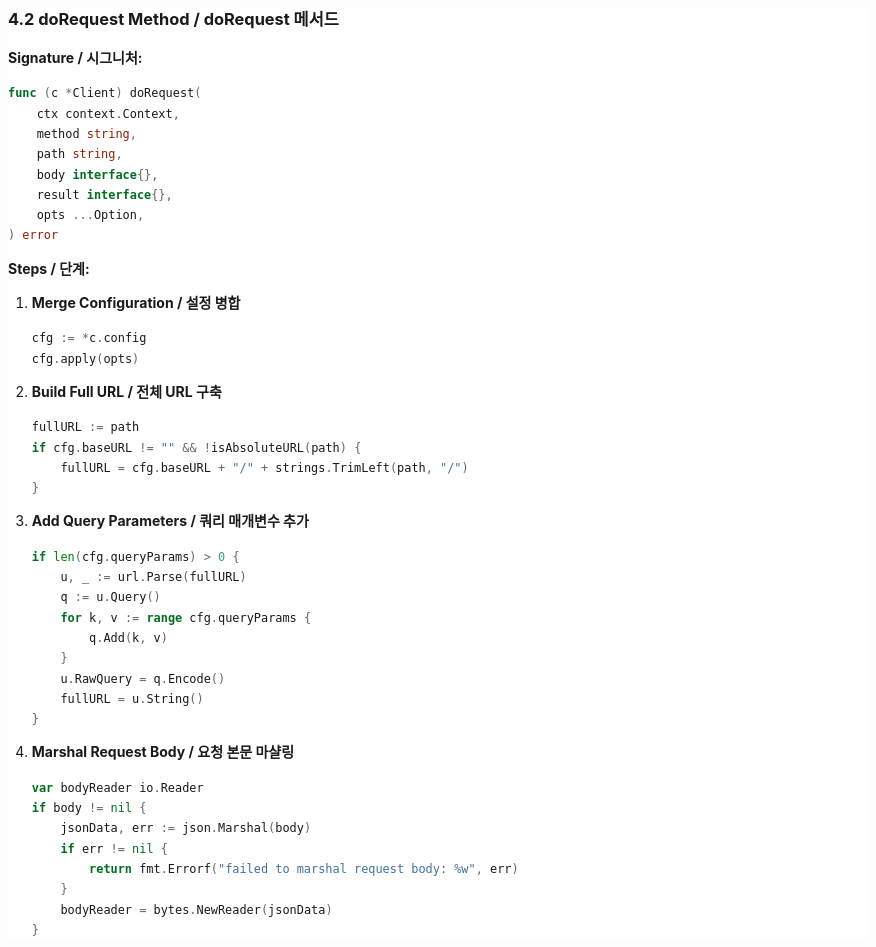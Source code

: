 ### 4.2 doRequest Method / doRequest 메서드

**Signature / 시그니처:**
```go
func (c *Client) doRequest(
    ctx context.Context,
    method string,
    path string,
    body interface{},
    result interface{},
    opts ...Option,
) error
```

**Steps / 단계:**

1. **Merge Configuration / 설정 병합**
   ```go
   cfg := *c.config
   cfg.apply(opts)
   ```

2. **Build Full URL / 전체 URL 구축**
   ```go
   fullURL := path
   if cfg.baseURL != "" && !isAbsoluteURL(path) {
       fullURL = cfg.baseURL + "/" + strings.TrimLeft(path, "/")
   }
   ```

3. **Add Query Parameters / 쿼리 매개변수 추가**
   ```go
   if len(cfg.queryParams) > 0 {
       u, _ := url.Parse(fullURL)
       q := u.Query()
       for k, v := range cfg.queryParams {
           q.Add(k, v)
       }
       u.RawQuery = q.Encode()
       fullURL = u.String()
   }
   ```

4. **Marshal Request Body / 요청 본문 마샬링**
   ```go
   var bodyReader io.Reader
   if body != nil {
       jsonData, err := json.Marshal(body)
       if err != nil {
           return fmt.Errorf("failed to marshal request body: %w", err)
       }
       bodyReader = bytes.NewReader(jsonData)
   }
   ```
